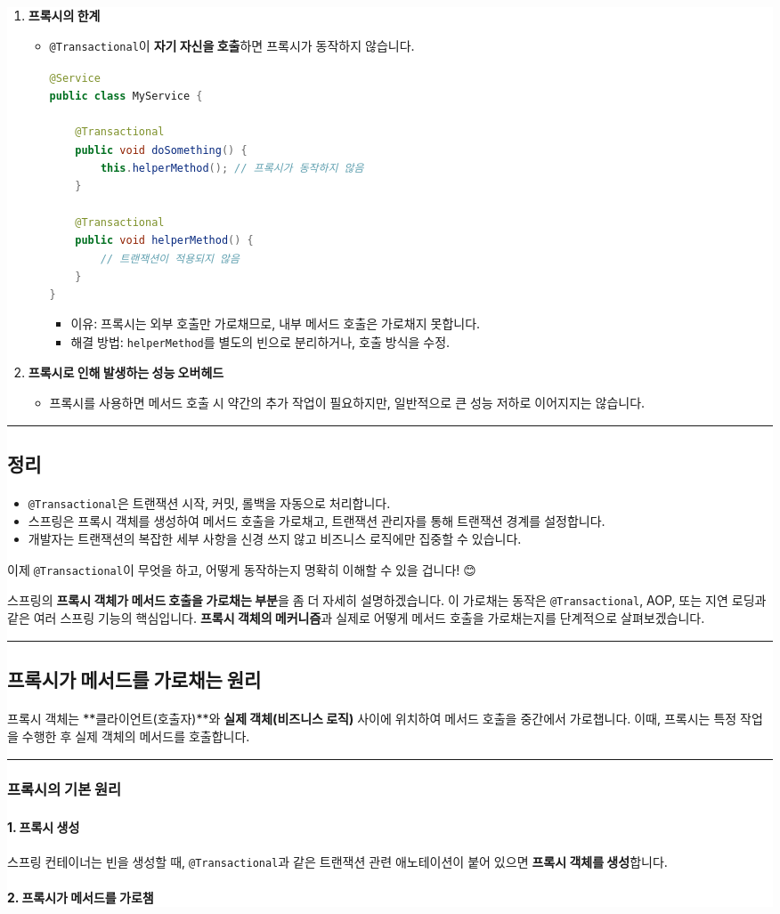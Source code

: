 1. **프록시의 한계**
    
    - `@Transactional`이 **자기 자신을 호출**하면 프록시가 동작하지 않습니다.
        
        ```java
        @Service
        public class MyService {
        
            @Transactional
            public void doSomething() {
                this.helperMethod(); // 프록시가 동작하지 않음
            }
        
            @Transactional
            public void helperMethod() {
                // 트랜잭션이 적용되지 않음
            }
        }
        ```
        
        - 이유: 프록시는 외부 호출만 가로채므로, 내부 메서드 호출은 가로채지 못합니다.
        - 해결 방법: `helperMethod`를 별도의 빈으로 분리하거나, 호출 방식을 수정.
2. **프록시로 인해 발생하는 성능 오버헤드**
    
    - 프록시를 사용하면 메서드 호출 시 약간의 추가 작업이 필요하지만, 일반적으로 큰 성능 저하로 이어지지는 않습니다.

---

## **정리**

- `@Transactional`은 트랜잭션 시작, 커밋, 롤백을 자동으로 처리합니다.
- 스프링은 프록시 객체를 생성하여 메서드 호출을 가로채고, 트랜잭션 관리자를 통해 트랜잭션 경계를 설정합니다.
- 개발자는 트랜잭션의 복잡한 세부 사항을 신경 쓰지 않고 비즈니스 로직에만 집중할 수 있습니다.

이제 `@Transactional`이 무엇을 하고, 어떻게 동작하는지 명확히 이해할 수 있을 겁니다! 😊


스프링의 **프록시 객체가 메서드 호출을 가로채는 부분**을 좀 더 자세히 설명하겠습니다. 이 가로채는 동작은 `@Transactional`, AOP, 또는 지연 로딩과 같은 여러 스프링 기능의 핵심입니다. **프록시 객체의 메커니즘**과 실제로 어떻게 메서드 호출을 가로채는지를 단계적으로 살펴보겠습니다.

---

## **프록시가 메서드를 가로채는 원리**

프록시 객체는 **클라이언트(호출자)**와 **실제 객체(비즈니스 로직)** 사이에 위치하여 메서드 호출을 중간에서 가로챕니다. 이때, 프록시는 특정 작업을 수행한 후 실제 객체의 메서드를 호출합니다.

---

### **프록시의 기본 원리**

#### 1. **프록시 생성**

스프링 컨테이너는 빈을 생성할 때, `@Transactional`과 같은 트랜잭션 관련 애노테이션이 붙어 있으면 **프록시 객체를 생성**합니다.

#### 2. **프록시가 메서드를 가로챔**
